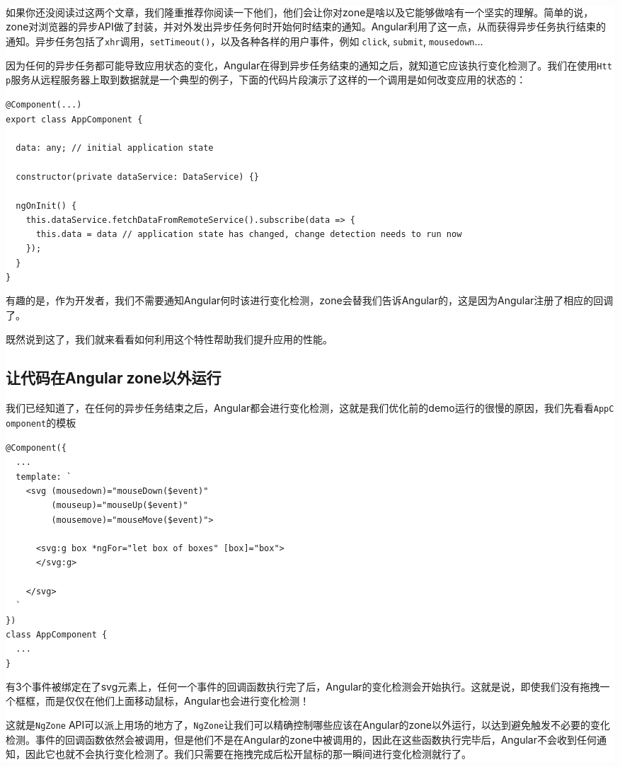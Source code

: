 如果你还没阅读过这两个文章，我们隆重推荐你阅读一下他们，他们会让你对zone是啥以及它能够做啥有一个坚实的理解。简单的说，zone对浏览器的异步API做了封装，并对外发出异步任务何时开始何时结束的通知。Angular利用了这一点，从而获得异步任务执行结束的通知。异步任务包括了`xhr`调用，`setTimeout()`，以及各种各样的用户事件，例如 `click`, `submit`, `mousedown`...

因为任何的异步任务都可能导致应用状态的变化，Angular在得到异步任务结束的通知之后，就知道它应该执行变化检测了。我们在使用`Http`服务从远程服务器上取到数据就是一个典型的例子，下面的代码片段演示了这样的一个调用是如何改变应用的状态的：

```
@Component(...)
export class AppComponent {

  data: any; // initial application state

  constructor(private dataService: DataService) {}

  ngOnInit() {
    this.dataService.fetchDataFromRemoteService().subscribe(data => {
      this.data = data // application state has changed, change detection needs to run now
    });
  }
}
```

有趣的是，作为开发者，我们不需要通知Angular何时该进行变化检测，zone会替我们告诉Angular的，这是因为Angular注册了相应的回调了。

既然说到这了，我们就来看看如何利用这个特性帮助我们提升应用的性能。

## 让代码在Angular zone以外运行
我们已经知道了，在任何的异步任务结束之后，Angular都会进行变化检测，这就是我们优化前的demo运行的很慢的原因，我们先看看`AppComponent`的模板

```
@Component({
  ...
  template: `
    <svg (mousedown)="mouseDown($event)"
         (mouseup)="mouseUp($event)"
         (mousemove)="mouseMove($event)">

      <svg:g box *ngFor="let box of boxes" [box]="box">
      </svg:g>

    </svg>
  `
})
class AppComponent {
  ...
}
```

有3个事件被绑定在了svg元素上，任何一个事件的回调函数执行完了后，Angular的变化检测会开始执行。这就是说，即使我们没有拖拽一个框框，而是仅仅在他们上面移动鼠标，Angular也会进行变化检测！

这就是`NgZone` API可以派上用场的地方了，`NgZone`让我们可以精确控制哪些应该在Angular的zone以外运行，以达到避免触发不必要的变化检测。事件的回调函数依然会被调用，但是他们不是在Angular的zone中被调用的，因此在这些函数执行完毕后，Angular不会收到任何通知，因此它也就不会执行变化检测了。我们只需要在拖拽完成后松开鼠标的那一瞬间进行变化检测就行了。
